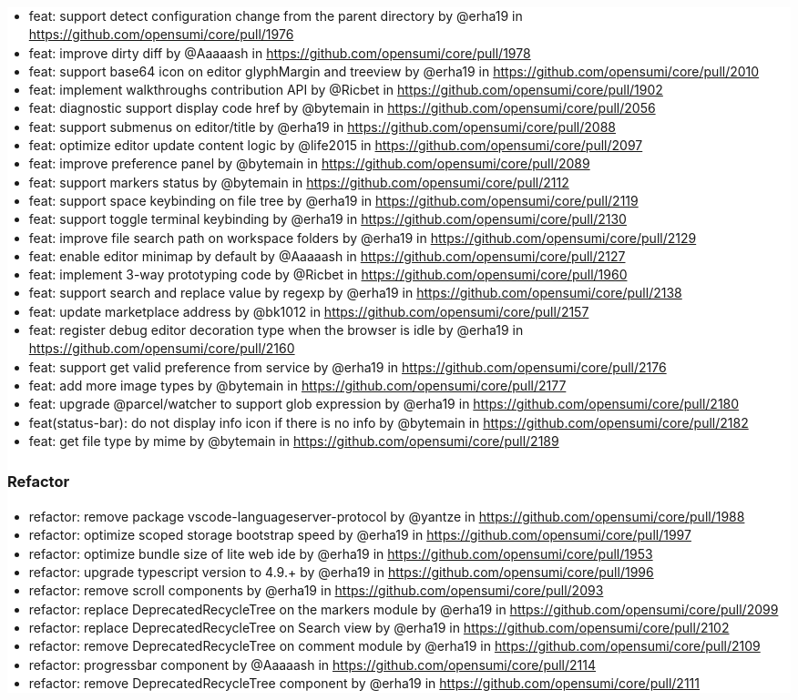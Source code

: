 - feat: support detect configuration change from the parent directory by @erha19 in https://github.com/opensumi/core/pull/1976
- feat: improve dirty diff by @Aaaaash in https://github.com/opensumi/core/pull/1978
- feat: support base64 icon on editor glyphMargin and treeview by @erha19 in https://github.com/opensumi/core/pull/2010
- feat: implement walkthroughs contribution API by @Ricbet in https://github.com/opensumi/core/pull/1902
- feat: diagnostic support display code href by @bytemain in https://github.com/opensumi/core/pull/2056
- feat: support submenus on editor/title by @erha19 in https://github.com/opensumi/core/pull/2088
- feat: optimize editor update content logic by @life2015 in https://github.com/opensumi/core/pull/2097
- feat: improve preference panel by @bytemain in https://github.com/opensumi/core/pull/2089
- feat: support markers status by @bytemain in https://github.com/opensumi/core/pull/2112
- feat: support space keybinding on file tree by @erha19 in https://github.com/opensumi/core/pull/2119
- feat: support toggle terminal keybinding by @erha19 in https://github.com/opensumi/core/pull/2130
- feat: improve file search path on workspace folders by @erha19 in https://github.com/opensumi/core/pull/2129
- feat: enable editor minimap by default by @Aaaaash in https://github.com/opensumi/core/pull/2127
- feat: implement 3-way prototyping code by @Ricbet in https://github.com/opensumi/core/pull/1960
- feat: support search and replace value by regexp by @erha19 in https://github.com/opensumi/core/pull/2138
- feat: update marketplace address by @bk1012 in https://github.com/opensumi/core/pull/2157
- feat: register debug editor decoration type when the browser is idle by @erha19 in https://github.com/opensumi/core/pull/2160
- feat: support get valid preference from service by @erha19 in https://github.com/opensumi/core/pull/2176
- feat: add more image types by @bytemain in https://github.com/opensumi/core/pull/2177
- feat: upgrade @parcel/watcher to support glob expression by @erha19 in https://github.com/opensumi/core/pull/2180
- feat(status-bar): do not display info icon if there is no info by @bytemain in https://github.com/opensumi/core/pull/2182
- feat: get file type by mime by @bytemain in https://github.com/opensumi/core/pull/2189

### Refactor

- refactor: remove package vscode-languageserver-protocol by @yantze in https://github.com/opensumi/core/pull/1988
- refactor: optimize scoped storage bootstrap speed by @erha19 in https://github.com/opensumi/core/pull/1997
- refactor: optimize bundle size of lite web ide by @erha19 in https://github.com/opensumi/core/pull/1953
- refactor: upgrade typescript version to 4.9.+ by @erha19 in https://github.com/opensumi/core/pull/1996
- refactor: remove scroll components by @erha19 in https://github.com/opensumi/core/pull/2093
- refactor: replace DeprecatedRecycleTree on the markers module by @erha19 in https://github.com/opensumi/core/pull/2099
- refactor: replace DeprecatedRecycleTree on Search view by @erha19 in https://github.com/opensumi/core/pull/2102
- refactor: remove DeprecatedRecycleTree on comment module by @erha19 in https://github.com/opensumi/core/pull/2109
- refactor: progressbar component by @Aaaaash in https://github.com/opensumi/core/pull/2114
- refactor: remove DeprecatedRecycleTree component by @erha19 in https://github.com/opensumi/core/pull/2111
